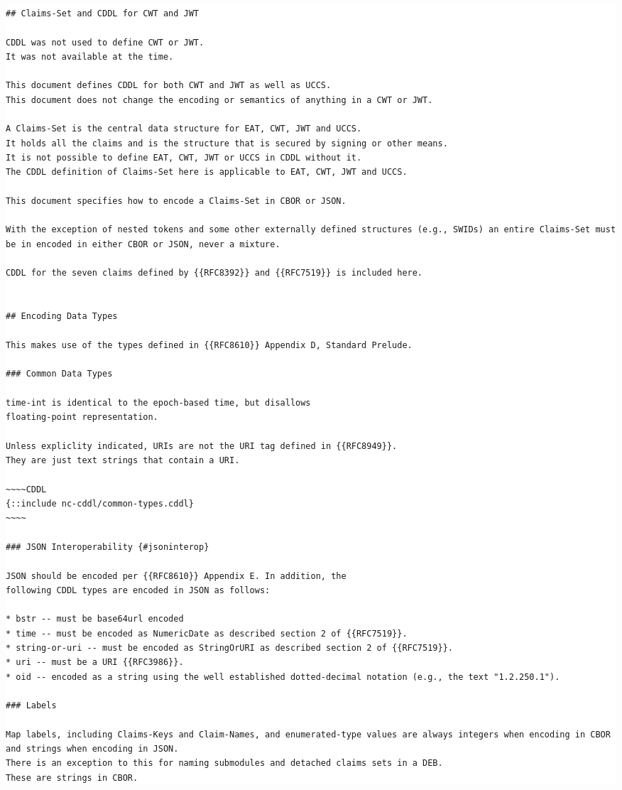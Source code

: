 	## Claims-Set and CDDL for CWT and JWT

	CDDL was not used to define CWT or JWT.
	It was not available at the time.

	This document defines CDDL for both CWT and JWT as well as UCCS.
	This document does not change the encoding or semantics of anything in a CWT or JWT.

	A Claims-Set is the central data structure for EAT, CWT, JWT and UCCS.
	It holds all the claims and is the structure that is secured by signing or other means.
	It is not possible to define EAT, CWT, JWT or UCCS in CDDL without it.
	The CDDL definition of Claims-Set here is applicable to EAT, CWT, JWT and UCCS.

	This document specifies how to encode a Claims-Set in CBOR or JSON.

	With the exception of nested tokens and some other externally defined structures (e.g., SWIDs) an entire Claims-Set must be in encoded in either CBOR or JSON, never a mixture.

	CDDL for the seven claims defined by {{RFC8392}} and {{RFC7519}} is included here.


	## Encoding Data Types

	This makes use of the types defined in {{RFC8610}} Appendix D, Standard Prelude.

	### Common Data Types

	time-int is identical to the epoch-based time, but disallows
	floating-point representation.

	Unless expliclity indicated, URIs are not the URI tag defined in {{RFC8949}}.
	They are just text strings that contain a URI.

	~~~~CDDL
	{::include nc-cddl/common-types.cddl}
	~~~~

	### JSON Interoperability {#jsoninterop}

	JSON should be encoded per {{RFC8610}} Appendix E. In addition, the
	following CDDL types are encoded in JSON as follows:

	* bstr -- must be base64url encoded
	* time -- must be encoded as NumericDate as described section 2 of {{RFC7519}}.
	* string-or-uri -- must be encoded as StringOrURI as described section 2 of {{RFC7519}}.
	* uri -- must be a URI {{RFC3986}}.
	* oid -- encoded as a string using the well established dotted-decimal notation (e.g., the text "1.2.250.1").

	### Labels

	Map labels, including Claims-Keys and Claim-Names, and enumerated-type values are always integers when encoding in CBOR and strings when encoding in JSON.
	There is an exception to this for naming submodules and detached claims sets in a DEB.
	These are strings in CBOR.
